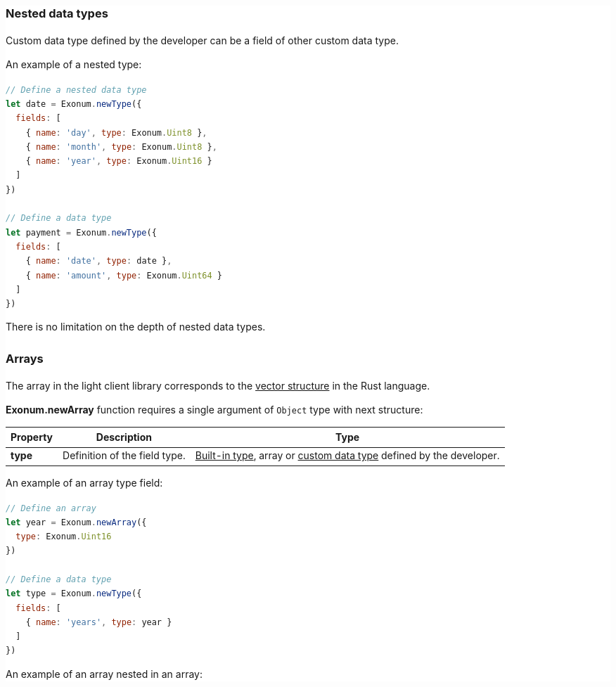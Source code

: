 ### Nested data types

Custom data type defined by the developer can be a field of other custom data type.

An example of a nested type:

```javascript
// Define a nested data type
let date = Exonum.newType({
  fields: [
    { name: 'day', type: Exonum.Uint8 },
    { name: 'month', type: Exonum.Uint8 },
    { name: 'year', type: Exonum.Uint16 }
  ]
})

// Define a data type
let payment = Exonum.newType({
  fields: [
    { name: 'date', type: date },
    { name: 'amount', type: Exonum.Uint64 }
  ]
})
```

There is no limitation on the depth of nested data types.

### Arrays

The array in the light client library corresponds to the [vector structure][vector-structure]
in the Rust language.

**Exonum.newArray** function requires a single argument of `Object` type with next structure:

| Property | Description | Type |
|---|---|---|
| **type** | Definition of the field type. | [Built-in type](#built-in-types), array or [custom data type](#nested-data-types) defined by the developer. |

An example of an array type field:

```javascript
// Define an array
let year = Exonum.newArray({
  type: Exonum.Uint16
})

// Define a data type
let type = Exonum.newType({
  fields: [
    { name: 'years', type: year }
  ]
})
```

An example of an array nested in an array:


[travis-image]: https://img.shields.io/travis/exonum/exonum-client/master.svg
[travis-url]: https://travis-ci.org/exonum/exonum-client
[npmjs-image]: https://img.shields.io/npm/v/exonum-client.svg
[npmjs-url]: https://www.npmjs.com/package/exonum-client
[coveralls-image]: https://coveralls.io/repos/github/exonum/exonum-client/badge.svg?branch=master
[coveralls-url]: https://coveralls.io/github/exonum/exonum-client?branch=master
[codestyle-image]: https://img.shields.io/badge/code%20style-standard-brightgreen.svg
[codestyle-url]: http://standardjs.com
[docs:clients]: https://exonum.com/doc/architecture/clients
[docs:architecture:services]: https://exonum.com/doc/architecture/services
[docs:architecture:serialization]: https://exonum.com/doc/architecture/serialization
[docs:architecture:serialization:network-id]: https://exonum.com/doc/architecture/serialization/#etwork-id
[docs:architecture:serialization:protocol-version]: https://exonum.com/doc/architecture/serialization/#protocol-version
[docs:architecture:serialization:service-id]: https://exonum.com/doc/architecture/serialization/#service-id
[docs:architecture:serialization:message-id]: https://exonum.com/doc/architecture/serialization/#message-id
[docs:architecture:transactions]: https://exonum.com/doc/architecture/transactions
[docs:advanced:merkelized-list]: https://exonum.com/doc/advanced/merkelized-list
[docs:glossary:digital-signature]: https://exonum.com/doc/glossary/#digital-signature
[docs:glossary:hash]: https://exonum.com/doc/glossary/#hash
[docs:glossary:blockchain-state]: https://exonum.com/doc/glossary/#blockchain-state
[docs:glossary:merkle-tree]: https://exonum.com/doc/glossary/#merkle-tree
[docs:glossary:validator]: https://exonum.com/doc/glossary/#validator
[npmjs]: https://www.npmjs.com/package/exonum-client
[gitter]: https://gitter.im/exonum/exonum
[twitter]: https://twitter.com/ExonumPlatform
[newsletter]: https://exonum.com/#newsletter
[contributing]: https://exonum.com/doc/contributing/
[is-safe-integer]: https://developer.mozilla.org/en-US/docs/Web/JavaScript/Reference/Global_Objects/Number/isSafeInteger
[vector-structure]: https://doc.rust-lang.org/std/vec/struct.Vec.html
[tweetnacl:key-pair]: https://github.com/dchest/tweetnacl-js#naclsignkeypair
[tweetnacl:random-bytes]: https://github.com/dchest/tweetnacl-js#random-bytes-generation